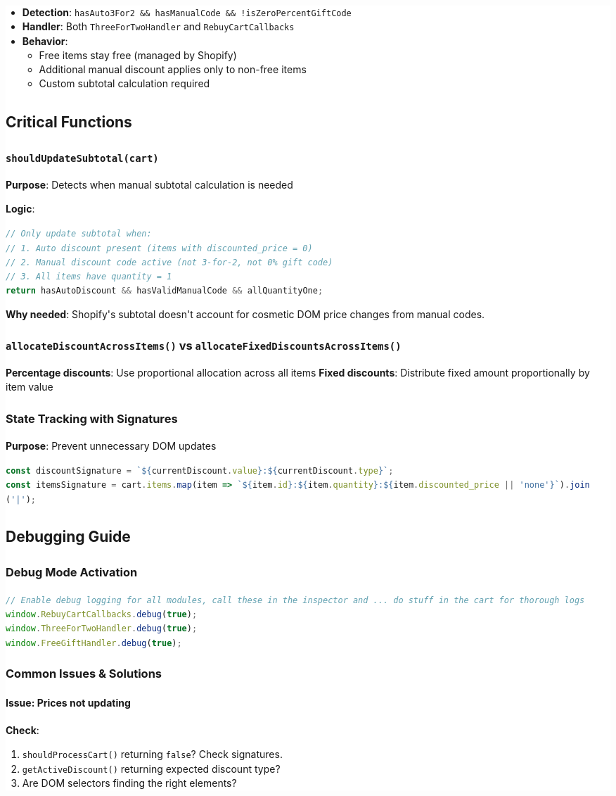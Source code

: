 - **Detection**: `hasAuto3For2 && hasManualCode && !isZeroPercentGiftCode`
- **Handler**: Both `ThreeForTwoHandler` and `RebuyCartCallbacks`
- **Behavior**: 
  - Free items stay free (managed by Shopify)
  - Additional manual discount applies only to non-free items
  - Custom subtotal calculation required

## Critical Functions

### `shouldUpdateSubtotal(cart)`
**Purpose**: Detects when manual subtotal calculation is needed

**Logic**:
```javascript
// Only update subtotal when:
// 1. Auto discount present (items with discounted_price = 0)
// 2. Manual discount code active (not 3-for-2, not 0% gift code)
// 3. All items have quantity = 1
return hasAutoDiscount && hasValidManualCode && allQuantityOne;
```

**Why needed**: Shopify's subtotal doesn't account for cosmetic DOM price changes from manual codes.

### `allocateDiscountAcrossItems()` vs `allocateFixedDiscountsAcrossItems()`
**Percentage discounts**: Use proportional allocation across all items
**Fixed discounts**: Distribute fixed amount proportionally by item value

### State Tracking with Signatures
**Purpose**: Prevent unnecessary DOM updates
```javascript
const discountSignature = `${currentDiscount.value}:${currentDiscount.type}`;
const itemsSignature = cart.items.map(item => `${item.id}:${item.quantity}:${item.discounted_price || 'none'}`).join('|');
```

## Debugging Guide

### Debug Mode Activation
```javascript
// Enable debug logging for all modules, call these in the inspector and ... do stuff in the cart for thorough logs
window.RebuyCartCallbacks.debug(true);
window.ThreeForTwoHandler.debug(true);
window.FreeGiftHandler.debug(true);
```

### Common Issues & Solutions

#### Issue: Prices not updating
**Check**:
1. `shouldProcessCart()` returning `false`? Check signatures.
2. `getActiveDiscount()` returning expected discount type?
3. Are DOM selectors finding the right elements?
